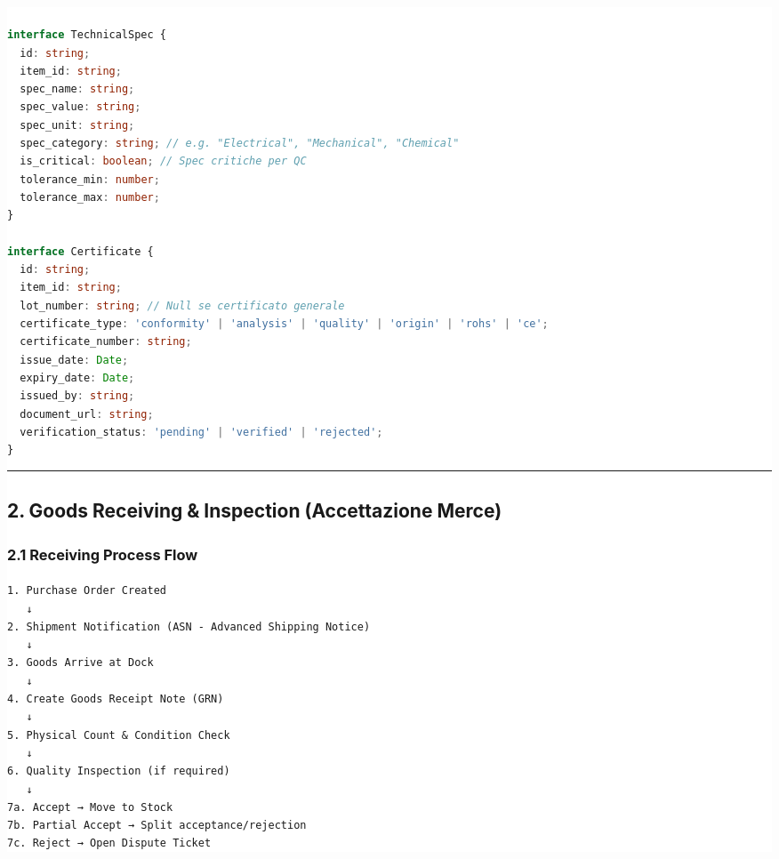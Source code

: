```typescript

interface TechnicalSpec {
  id: string;
  item_id: string;
  spec_name: string;
  spec_value: string;
  spec_unit: string;
  spec_category: string; // e.g. "Electrical", "Mechanical", "Chemical"
  is_critical: boolean; // Spec critiche per QC
  tolerance_min: number;
  tolerance_max: number;
}

interface Certificate {
  id: string;
  item_id: string;
  lot_number: string; // Null se certificato generale
  certificate_type: 'conformity' | 'analysis' | 'quality' | 'origin' | 'rohs' | 'ce';
  certificate_number: string;
  issue_date: Date;
  expiry_date: Date;
  issued_by: string;
  document_url: string;
  verification_status: 'pending' | 'verified' | 'rejected';
}
```

---

## 2. Goods Receiving & Inspection (Accettazione Merce)

### 2.1 Receiving Process Flow

```
1. Purchase Order Created
   ↓
2. Shipment Notification (ASN - Advanced Shipping Notice)
   ↓
3. Goods Arrive at Dock
   ↓
4. Create Goods Receipt Note (GRN)
   ↓
5. Physical Count & Condition Check
   ↓
6. Quality Inspection (if required)
   ↓
7a. Accept → Move to Stock
7b. Partial Accept → Split acceptance/rejection
7c. Reject → Open Dispute Ticket
```

